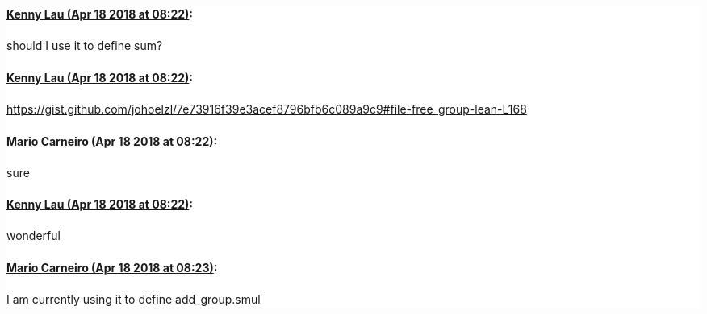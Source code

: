 #### [Kenny Lau (Apr 18 2018 at 08:22)](https://leanprover.zulipchat.com/#narrow/stream/113488-general/topic/free%20group/near/125236025):
should I use it to define sum?

#### [Kenny Lau (Apr 18 2018 at 08:22)](https://leanprover.zulipchat.com/#narrow/stream/113488-general/topic/free%20group/near/125236026):
https://gist.github.com/johoelzl/7e73916f39e3acef8796bfb6c089a9c9#file-free_group-lean-L168

#### [Mario Carneiro (Apr 18 2018 at 08:22)](https://leanprover.zulipchat.com/#narrow/stream/113488-general/topic/free%20group/near/125236027):
sure

#### [Kenny Lau (Apr 18 2018 at 08:22)](https://leanprover.zulipchat.com/#narrow/stream/113488-general/topic/free%20group/near/125236029):
wonderful

#### [Mario Carneiro (Apr 18 2018 at 08:23)](https://leanprover.zulipchat.com/#narrow/stream/113488-general/topic/free%20group/near/125236035):
I am currently using it to define add_group.smul

